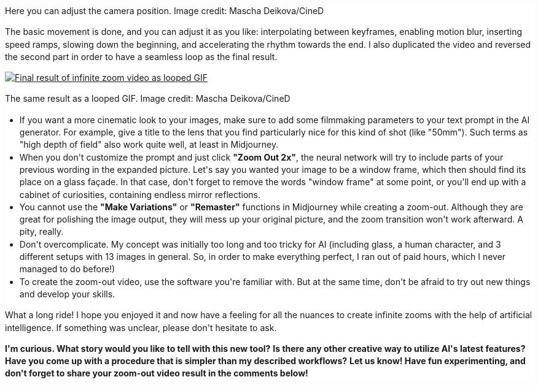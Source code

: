 Here you can adjust the camera position. Image credit: Mascha Deikova/CineD

The basic movement is done, and you can adjust it as you like: interpolating between keyframes, enabling motion blur, inserting speed ramps, slowing down the beginning, and accelerating the rhythm towards the end. I also duplicated the video and reversed the second part in order to have a seamless loop as the final result.

[![Final result of infinite zoom video as looped GIF](/assets/images/posts/how-to-infinite-zoom-ai-final-looped-gif.gif)](/assets/images/posts/how-to-infinite-zoom-ai-final-looped-gif.gif)

The same result as a looped GIF. Image credit: Mascha Deikova/CineD

-   If you want a more cinematic look to your images, make sure to add some filmmaking parameters to your text prompt in the AI generator. For example, give a title to the lens that you find particularly nice for this kind of shot (like "50mm"). Such terms as "high depth of field" also work quite well, at least in Midjourney.
-   When you don't customize the prompt and just click **"Zoom Out 2x"**, the neural network will try to include parts of your previous wording in the expanded picture. Let's say you wanted your image to be a window frame, which then should find its place on a glass façade. In that case, don't forget to remove the words "window frame" at some point, or you'll end up with a cabinet of curiosities, containing endless mirror reflections.
-   You cannot use the **"Make Variations"** or **"Remaster"** functions in Midjourney while creating a zoom-out. Although they are great for polishing the image output, they will mess up your original picture, and the zoom transition won't work afterward. A pity, really.
-   Don't overcomplicate. My concept was initially too long and too tricky for AI (including glass, a human character, and 3 different setups with 13 images in general. So, in order to make everything perfect, I ran out of paid hours, which I never managed to do before!)
-   To create the zoom-out video, use the software you're familiar with. But at the same time, don't be afraid to try out new things and develop your skills.

What a long ride! I hope you enjoyed it and now have a feeling for all the nuances to create infinite zooms with the help of artificial intelligence. If something was unclear, please don't hesitate to ask.

**I'm curious. What story would you like to tell with this new tool?** **Is there any other creative way to utilize AI's latest features? **Have you come up with a procedure that is simpler than my described workflows?**** **Let us know! Have fun experimenting, and don't forget to share your zoom-out video result in the comments below!**